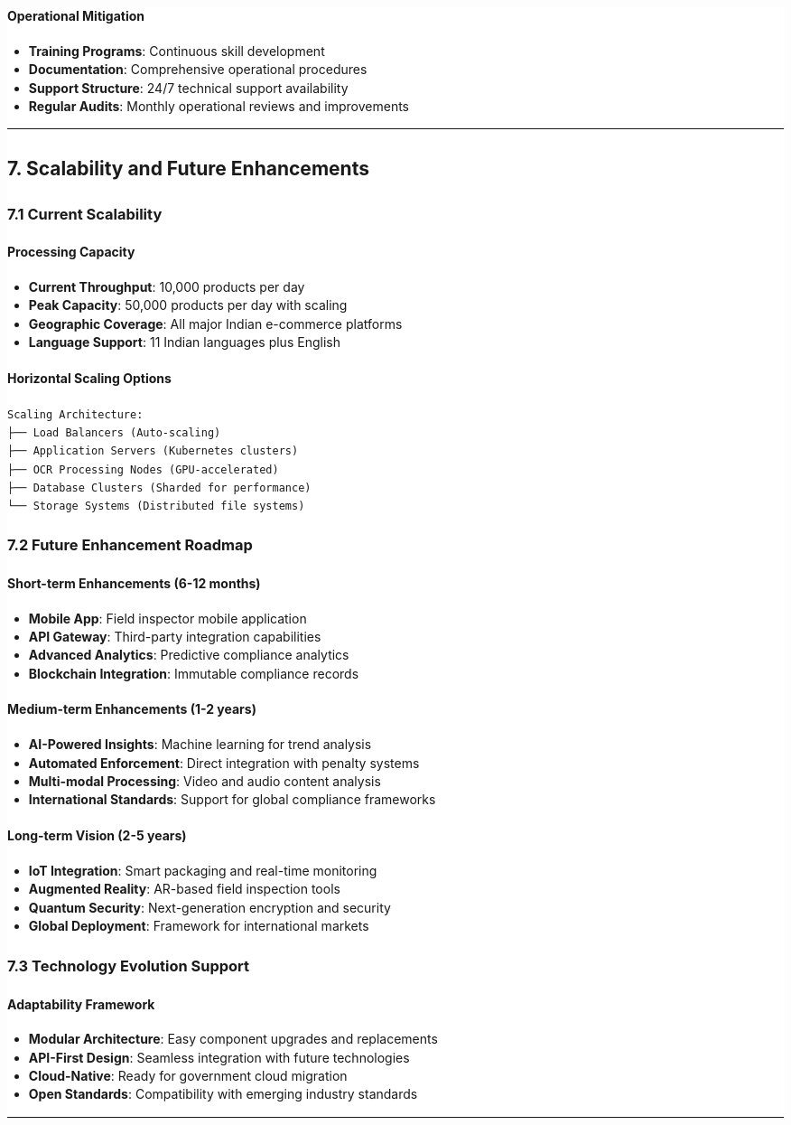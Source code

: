 #### Operational Mitigation
- **Training Programs**: Continuous skill development
- **Documentation**: Comprehensive operational procedures
- **Support Structure**: 24/7 technical support availability
- **Regular Audits**: Monthly operational reviews and improvements

---

## 7. Scalability and Future Enhancements

### 7.1 Current Scalability

#### Processing Capacity
- **Current Throughput**: 10,000 products per day
- **Peak Capacity**: 50,000 products per day with scaling
- **Geographic Coverage**: All major Indian e-commerce platforms
- **Language Support**: 11 Indian languages plus English

#### Horizontal Scaling Options
```
Scaling Architecture:
├── Load Balancers (Auto-scaling)
├── Application Servers (Kubernetes clusters)
├── OCR Processing Nodes (GPU-accelerated)
├── Database Clusters (Sharded for performance)
└── Storage Systems (Distributed file systems)
```

### 7.2 Future Enhancement Roadmap

#### Short-term Enhancements (6-12 months)
- **Mobile App**: Field inspector mobile application
- **API Gateway**: Third-party integration capabilities
- **Advanced Analytics**: Predictive compliance analytics
- **Blockchain Integration**: Immutable compliance records

#### Medium-term Enhancements (1-2 years)
- **AI-Powered Insights**: Machine learning for trend analysis
- **Automated Enforcement**: Direct integration with penalty systems
- **Multi-modal Processing**: Video and audio content analysis
- **International Standards**: Support for global compliance frameworks

#### Long-term Vision (2-5 years)
- **IoT Integration**: Smart packaging and real-time monitoring
- **Augmented Reality**: AR-based field inspection tools
- **Quantum Security**: Next-generation encryption and security
- **Global Deployment**: Framework for international markets

### 7.3 Technology Evolution Support

#### Adaptability Framework
- **Modular Architecture**: Easy component upgrades and replacements
- **API-First Design**: Seamless integration with future technologies
- **Cloud-Native**: Ready for government cloud migration
- **Open Standards**: Compatibility with emerging industry standards

---